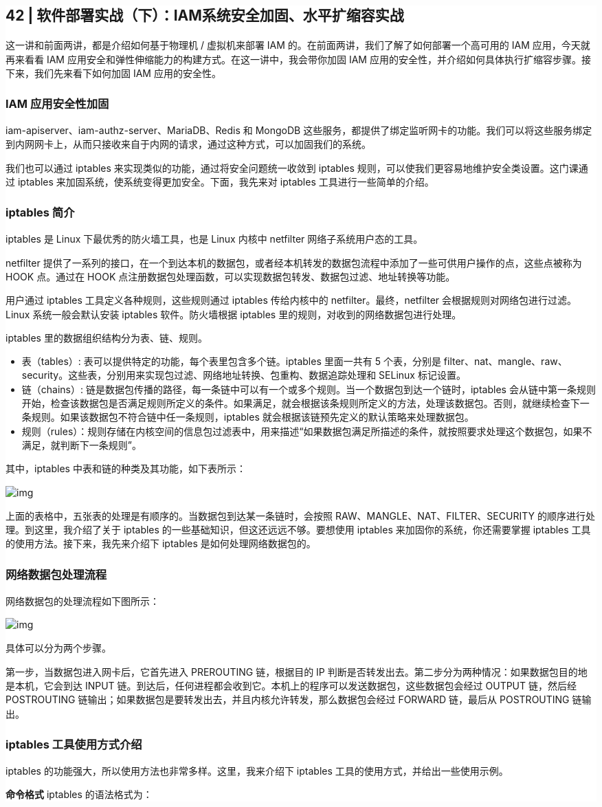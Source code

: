 ## 42 | 软件部署实战（下）：IAM系统安全加固、水平扩缩容实战
这一讲和前面两讲，都是介绍如何基于物理机 / 虚拟机来部署 IAM 的。在前面两讲，我们了解了如何部署一个高可用的 IAM 应用，今天就再来看看 IAM 应用安全和弹性伸缩能力的构建方式。在这一讲中，我会带你加固 IAM 应用的安全性，并介绍如何具体执行扩缩容步骤。接下来，我们先来看下如何加固 IAM 应用的安全性。


### IAM 应用安全性加固
iam-apiserver、iam-authz-server、MariaDB、Redis 和 MongoDB 这些服务，都提供了绑定监听网卡的功能。我们可以将这些服务绑定到内网网卡上，从而只接收来自于内网的请求，通过这种方式，可以加固我们的系统。

我们也可以通过 iptables 来实现类似的功能，通过将安全问题统一收敛到 iptables 规则，可以使我们更容易地维护安全类设置。这门课通过 iptables 来加固系统，使系统变得更加安全。下面，我先来对 iptables 工具进行一些简单的介绍。


### iptables 简介
iptables 是 Linux 下最优秀的防火墙工具，也是 Linux 内核中 netfilter 网络子系统用户态的工具。

netfilter 提供了一系列的接口，在一个到达本机的数据包，或者经本机转发的数据包流程中添加了一些可供用户操作的点，这些点被称为 HOOK 点。通过在 HOOK 点注册数据包处理函数，可以实现数据包转发、数据包过滤、地址转换等功能。

用户通过 iptables 工具定义各种规则，这些规则通过 iptables 传给内核中的 netfilter。最终，netfilter 会根据规则对网络包进行过滤。Linux 系统一般会默认安装 iptables 软件。防火墙根据 iptables 里的规则，对收到的网络数据包进行处理。

iptables 里的数据组织结构分为表、链、规则。
- 表（tables）: 表可以提供特定的功能，每个表里包含多个链。iptables 里面一共有 5 个表，分别是 filter、nat、mangle、raw、security。这些表，分别用来实现包过滤、网络地址转换、包重构、数据追踪处理和 SELinux 标记设置。
- 链（chains）: 链是数据包传播的路径，每一条链中可以有一个或多个规则。当一个数据包到达一个链时，iptables 会从链中第一条规则开始，检查该数据包是否满足规则所定义的条件。如果满足，就会根据该条规则所定义的方法，处理该数据包。否则，就继续检查下一条规则。如果该数据包不符合链中任一条规则，iptables 就会根据该链预先定义的默认策略来处理数据包。
- 规则（rules）：规则存储在内核空间的信息包过滤表中，用来描述“如果数据包满足所描述的条件，就按照要求处理这个数据包，如果不满足，就判断下一条规则”。

其中，iptables 中表和链的种类及其功能，如下表所示：

![img](https://static001.geekbang.org/resource/image/11/0f/112df7eb9a1258dd61e3bd0e0b6b210f.png?wh=2248x1941)

上面的表格中，五张表的处理是有顺序的。当数据包到达某一条链时，会按照 RAW、MANGLE、NAT、FILTER、SECURITY 的顺序进行处理。到这里，我介绍了关于 iptables 的一些基础知识，但这还远远不够。要想使用 iptables 来加固你的系统，你还需要掌握 iptables 工具的使用方法。接下来，我先来介绍下 iptables 是如何处理网络数据包的。


### 网络数据包处理流程
网络数据包的处理流程如下图所示：

![img](https://static001.geekbang.org/resource/image/9e/bb/9ece7f3001c022790f1fd1a0yy1246bb.jpg?wh=2248x1414)

具体可以分为两个步骤。

第一步，当数据包进入网卡后，它首先进入 PREROUTING 链，根据目的 IP 判断是否转发出去。第二步分为两种情况：如果数据包目的地是本机，它会到达 INPUT 链。到达后，任何进程都会收到它。本机上的程序可以发送数据包，这些数据包会经过 OUTPUT 链，然后经 POSTROUTING 链输出；如果数据包是要转发出去，并且内核允许转发，那么数据包会经过 FORWARD 链，最后从 POSTROUTING 链输出。

### iptables 工具使用方式介绍
iptables 的功能强大，所以使用方法也非常多样。这里，我来介绍下 iptables 工具的使用方式，并给出一些使用示例。


**命令格式**
iptables 的语法格式为：
